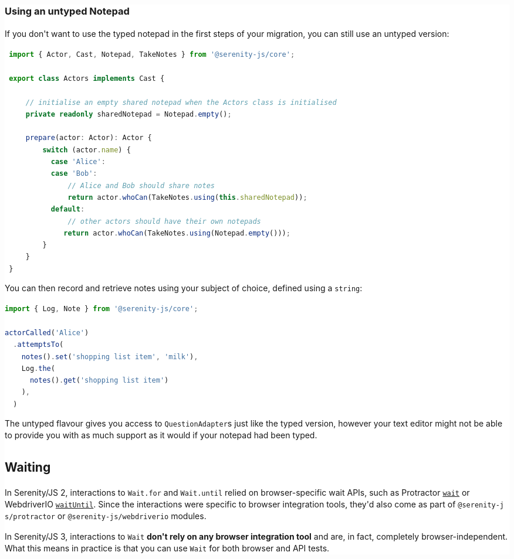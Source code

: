 ### Using an untyped Notepad

If you don't want to use the typed notepad in the first steps of your migration, you can still use an untyped version:

```typescript
 import { Actor, Cast, Notepad, TakeNotes } from '@serenity-js/core';

 export class Actors implements Cast {

     // initialise an empty shared notepad when the Actors class is initialised
     private readonly sharedNotepad = Notepad.empty();

     prepare(actor: Actor): Actor {
         switch (actor.name) {
           case 'Alice':
           case 'Bob':
               // Alice and Bob should share notes
               return actor.whoCan(TakeNotes.using(this.sharedNotepad));
           default:
               // other actors should have their own notepads
              return actor.whoCan(TakeNotes.using(Notepad.empty()));
         }
     }
 }
```

You can then record and retrieve notes using your subject of choice, defined using a `string`:

```typescript
import { Log, Note } from '@serenity-js/core';

actorCalled('Alice')
  .attemptsTo(
    notes().set('shopping list item', 'milk'),
    Log.the(
      notes().get('shopping list item')
    ),
  )
```

The untyped flavour gives you access to `QuestionAdapter`s just like the typed version, however your text editor might not be able to provide you with as much support as it would if your notepad had been typed.

## Waiting

In Serenity/JS 2, interactions to `Wait.for` and `Wait.until` relied on browser-specific wait APIs, such as Protractor [`wait`](https://www.protractortest.org/#/api?view=webdriver.WebDriver.prototype.wait) or WebdriverIO [`waitUntil`](https://webdriver.io/docs/api/browser/waitUntil/).
Since the interactions were specific to browser integration tools, they'd also come as part of `@serenity-js/protractor` or `@serenity-js/webdriverio` modules.

In Serenity/JS 3, interactions to `Wait` **don't rely on any browser integration tool** and are, in fact, completely browser-independent.
What this means in practice is that you can use `Wait` for both browser and API tests.
